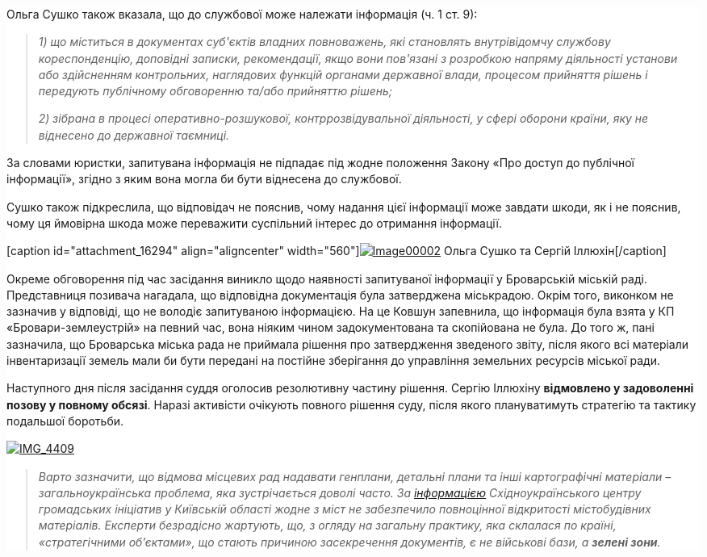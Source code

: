 Ольга Сушко також вказала, що до службової може належати інформація (ч. 1 ст. 9):

> _1) що міститься в документах суб'єктів владних повноважень, які становлять внутрівідомчу службову кореспонденцію, доповідні записки, рекомендації, якщо вони пов'язані з розробкою напряму діяльності установи або здійсненням контрольних, наглядових функцій органами державної влади, процесом прийняття рішень і передують публічному обговоренню та/або прийняттю рішень;_
> 
> _2) зібрана в процесі оперативно-розшукової, контррозвідувальної діяльності, у сфері оборони країни, яку не віднесено до державної таємниці._

За словами юристки, запитувана інформація не підпадає під жодне положення Закону «Про доступ до публічної інформації», згідно з яким вона могла би бути віднесена до службової.

Сушко також підкреслила, що відповідач не пояснив, чому надання цієї інформації може завдати шкоди, як і не пояснив, чому ця ймовірна шкода може переважити суспільний інтерес до отримання інформації.

\[caption id="attachment\_16294" align="aligncenter" width="560"\][![Image00002](https://mpz.brovary.org/wp-content/uploads/2013/04/Image00002.jpg)](https://mpz.brovary.org/wp-content/uploads/2013/04/Image00002.jpg) Ольга Сушко та Сергій Іллюхін\[/caption\]

Окреме обговорення під час засідання виникло щодо наявності запитуваної інформації у Броварській міській раді. Представниця позивача нагадала, що відповідна документація була затверджена міськрадою. Окрім того, виконком не зазначив у відповіді, що не володіє запитуваною інформацією. На це Ковшун запевнила, що інформація була взята у КП «Бровари-землеустрій» на певний час, вона ніяким чином задокументована та скопійована не була. До того ж, пані зазначила, що Броварська міська рада не приймала рішення про затвердження зведеного звіту, після якого всі матеріали інвентаризації земель мали би бути передані на постійне зберігання до управління земельних ресурсів міської ради.

Наступного дня після засідання суддя оголосив резолютивну частину рішення. Сергію Іллюхіну **відмовлено у задоволенні позову у повному обсязі**. Наразі активісти очікують повного рішення суду, після якого плануватимуть стратегію та тактику подальшої боротьби.

[![IMG_4409](https://mpz.brovary.org/wp-content/uploads/2013/04/IMG_4409.jpg)](https://mpz.brovary.org/wp-content/uploads/2013/04/IMG_4409.jpg)

> _Варто зазначити, що відмова місцевих рад надавати генплани, детальні плани та інші картографічні матеріали – загальноукраїнська проблема, яка зустрічається доволі часто. За [інформацією](http://www.cityplan.in.ua/news/view/222) Східноукраїнського центру громадських ініціатив у Київській області жодне з міст не забезпечило повноцінної відкритості містобудівних матеріалів. Експерти безрадісно жартують, що, з огляду на загальну практику, яка склалася по країні, «стратегічними об’єктами», що стають причиною засекречення документів, є не військові бази, а **зелені зони**._
